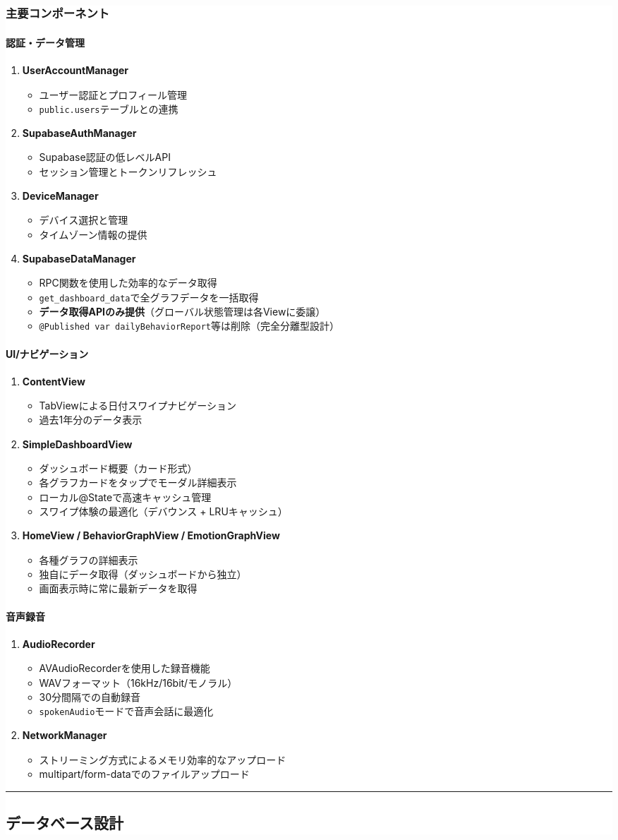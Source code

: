 ### 主要コンポーネント

#### 認証・データ管理

1. **UserAccountManager**
   - ユーザー認証とプロフィール管理
   - `public.users`テーブルとの連携

2. **SupabaseAuthManager**
   - Supabase認証の低レベルAPI
   - セッション管理とトークンリフレッシュ

3. **DeviceManager**
   - デバイス選択と管理
   - タイムゾーン情報の提供

4. **SupabaseDataManager**
   - RPC関数を使用した効率的なデータ取得
   - `get_dashboard_data`で全グラフデータを一括取得
   - **データ取得APIのみ提供**（グローバル状態管理は各Viewに委譲）
   - `@Published var dailyBehaviorReport`等は削除（完全分離型設計）

#### UI/ナビゲーション

1. **ContentView**
   - TabViewによる日付スワイプナビゲーション
   - 過去1年分のデータ表示

2. **SimpleDashboardView**
   - ダッシュボード概要（カード形式）
   - 各グラフカードをタップでモーダル詳細表示
   - ローカル@Stateで高速キャッシュ管理
   - スワイプ体験の最適化（デバウンス + LRUキャッシュ）

3. **HomeView / BehaviorGraphView / EmotionGraphView**
   - 各種グラフの詳細表示
   - 独自にデータ取得（ダッシュボードから独立）
   - 画面表示時に常に最新データを取得

#### 音声録音

1. **AudioRecorder**
   - AVAudioRecorderを使用した録音機能
   - WAVフォーマット（16kHz/16bit/モノラル）
   - 30分間隔での自動録音
   - `spokenAudio`モードで音声会話に最適化

2. **NetworkManager**
   - ストリーミング方式によるメモリ効率的なアップロード
   - multipart/form-dataでのファイルアップロード

---

## データベース設計
